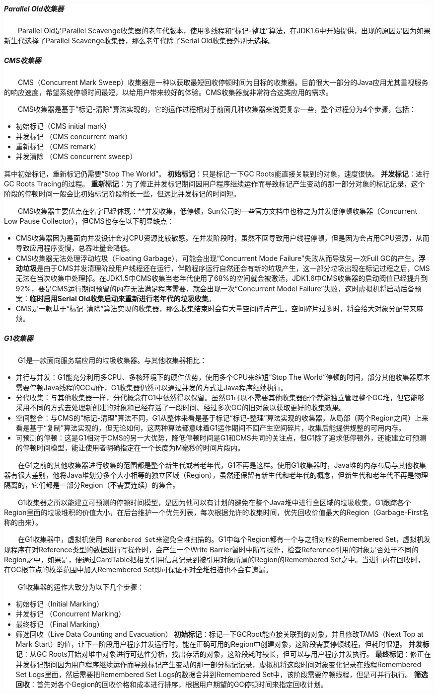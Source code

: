 ##### Parallel Old收集器

&#8195;&#8195;Parallel Old是Parallel Scavenge收集器的老年代版本，使用多线程和“标记-整理”算法，在JDK1.6中开始提供，出现的原因是因为如果新生代选择了Parallel Scavenge收集器，那么老年代除了Serial Old收集器外别无选择。

##### CMS收集器

&#8195;&#8195;CMS（Concurrent Mark Sweep）收集器是一种以获取最短回收停顿时间为目标的收集器。目前很大一部分的Java应用尤其重视服务的响应速度，希望系统停顿时间最短，以给用户带来较好的体验。CMS收集器就非常符合这类应用的需求。

&#8195;&#8195;CMS收集器是基于“标记-清除”算法实现的，它的运作过程相对于前面几种收集器来说更复杂一些，整个过程分为4个步骤，包括：
- 初始标记（CMS initial mark）
- 并发标记 （CMS concurrent mark）
- 重新标记 （CMS remark）
- 并发清除 （CMS concurrent sweep）

其中初始标记，重新标记仍需要“Stop The World”。
**初始标记**：只是标记一下GC Roots能直接关联到的对象，速度很快。
**并发标记**：进行GC Roots Tracing的过程。
**重新标记**：为了修正并发标记期间因用户程序继续运作而导致标记产生变动的那一部分对象的标记记录，这个阶段的停顿时间一般会比初始标记阶段稍长一些，但远比并发标记的时间短。

&#8195;&#8195;CMS收集器主要优点在名字已经体现：**并发收集，低停顿，Sun公司的一些官方文档中也称之为并发低停顿收集器（Concurrent Low Pause Collector），但CMS也存在以下明显缺点：
- CMS收集器因为是面向并发设计会对CPU资源比较敏感。在并发阶段时，虽然不回导致用户线程停顿，但是因为会占用CPU资源，从而导致应用程序变慢，总吞吐量会降低。
- CMS收集器无法处理浮动垃圾（Floating Garbage），可能会出现“Concurrent Mode Failure”失败从而导致另一次Full GC的产生。**浮动垃圾**是由于CMS并发清理阶段用户线程还在运行，伴随程序运行自然还会有新的垃圾产生，这一部分垃圾出现在标记过程之后，CMS无法在当次收集中处理掉。在JDK1.5中CMS收集当老年代使用了68%的空间就会被激活，JDK1.6中CMS收集器的启动阀值已经提升到92%，要是CMS运行期间预留的内存无法满足程序需要，就会出现一次“Concurrent Model Failure”失败，这时虚拟机将启动后备预案：**临时启用Serial Old收集启动来重新进行老年代的垃圾收集**。
- CMS是一款基于“标记-清除”算法实现的收集器，那么收集结束时会有大量空间碎片产生，空间碎片过多时，将会给大对象分配带来麻烦。
##### G1收集器

&#8195;&#8195;G1是一款面向服务端应用的垃圾收集器。与其他收集器相比：
- 并行与并发：G1能充分利用多CPU、多核环境下的硬件优势，使用多个CPU来缩短“Stop The World”停顿的时间，部分其他收集器原本需要停顿Java线程的GC动作，G1收集器仍然可以通过并发的方式让Java程序继续执行。
- 分代收集：与其他收集器一样，分代概念在G1中依然得以保留。虽然G1可以不需要其他收集器配个就能独立管理整个GC堆，但它能够采用不同的方式去处理新创建的对象和已经存活了一段时间、经过多次GC的旧对象以获取更好的收集效果。
- 空间整合：与CMS的“标记-清理”算法不同，G1从整体来看是基于标记“标记-整理”算法实现的收集器，从局部（两个Region之间）上来看是基于“复制”算法实现的，但无论如何，这两种算法都意味着G1运作期间不回产生空间碎片，收集后能提供规整的可用内存。
- 可预测的停顿：这是G1相对于CMS的另一大优势，降低停顿时间是G1和CMS共同的关注点，但G1除了追求低停顿外，还能建立可预测的停顿时间模型，能让使用者明确指定在一个长度为M毫秒的时间片段内。

&#8195;&#8195;在G1之前的其他收集器进行收集的范围都是整个新生代或者老年代，G1不再是这样。使用G1收集器时，Java堆的内存布局与其他收集器有很大差别，他将Java堆划分多个大小相等的独立区域（Region），虽然还保留有新生代和老年代的概念，但新生代和老年代不再是物理隔离的，它们都是一部分Region（不需要连续）的集合。

&#8195;&#8195;G1收集器之所以能建立可预测的停顿时间模型，是因为他可以有计划的避免在整个Java堆中进行全区域的垃圾收集，G1跟踪各个Region里面的垃圾堆积的价值大小，在后台维护一个优先列表，每次根据允许的收集时间，优先回收价值最大的Region（Garbage-First名称的由来）。

&#8195;&#8195;在G1收集器中，虚拟机使用` Remembered Set`来避免全堆扫描的。G1中每个Region都有一个与之相对应的Remembered Set，虚拟机发现程序在对Reference类型的数据进行写操作时，会产生一个Write Barrier暂时中断写操作，检查Reference引用的对象是否处于不同的Region之中，如果是，便通过CardTable把相关引用信息记录到被引用对象所属的Region的Remembered Set之中。当进行内存回收时，在GC根节点的枚举范围中加入Remembered Set即可保证不对全堆扫描也不会有遗漏。

&#8195;&#8195;G1收集器的运作大致分为以下几个步骤：
- 初始标记（Initial Marking）
- 并发标记 （Concurrent Marking）
- 最终标记 （Final Marking）
- 筛选回收（Live Data Counting and Evacuation）
**初始标记**：标记一下GCRoot能直接关联到的对象，并且修改TAMS（Next Top at Mark Start）的值，让下一阶段用户程序并发运行时，能在正确可用的Region中创建对象，这阶段需要停顿线程，但耗时很短。
**并发标记**：从GC Roots开始对堆中对象进行可达性分析，找出存活的对象，这阶段耗时较长，但可以与用户程序并发执行。
**最终标记**：修正在并发标记期间因为用户程序继续运作而导致标记产生变动的那一部分标记记录，虚拟机将这段时间对象变化记录在线程Remembered Set Logs里面，然后需要把Remembered Set Logs的数据合并到Remembered Set中，该阶段需要停顿线程，但是可并行执行。
**筛选回收**：首先对各个Gegion的回收价格和成本进行排序，根据用户期望的GC停顿时间来指定回收计划。
